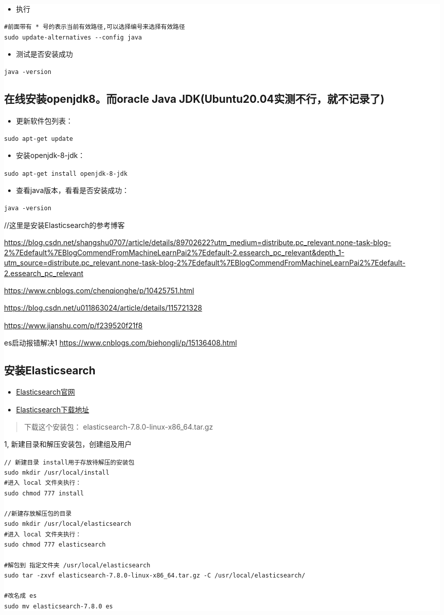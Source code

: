 + 执行

```shell
#前面带有 * 号的表示当前有效路径,可以选择编号来选择有效路径
sudo update-alternatives --config java
```



+ 测试是否安装成功

`java -version `

## 在线安装openjdk8。而oracle Java JDK(Ubuntu20.04实测不行，就不记录了)

+ 更新软件包列表：
  
` sudo apt-get update `

+ 安装openjdk-8-jdk：
  
`sudo apt-get install openjdk-8-jdk `

+ 查看java版本，看看是否安装成功：

`java -version`




//这里是安装Elasticsearch的参考博客

https://blog.csdn.net/shangshu0707/article/details/89702622?utm_medium=distribute.pc_relevant.none-task-blog-2%7Edefault%7EBlogCommendFromMachineLearnPai2%7Edefault-2.essearch_pc_relevant&depth_1-utm_source=distribute.pc_relevant.none-task-blog-2%7Edefault%7EBlogCommendFromMachineLearnPai2%7Edefault-2.essearch_pc_relevant


https://www.cnblogs.com/chenqionghe/p/10425751.html

https://blog.csdn.net/u011863024/article/details/115721328

https://www.jianshu.com/p/f239520f21f8


es启动报错解决1
https://www.cnblogs.com/biehongli/p/15136408.html

## 安装Elasticsearch

+ [Elasticsearch官网](!https://www.elastic.co/cn/)

+ [Elasticsearch下载地址](!https://www.elastic.co/cn/downloads/past-releases#elasticsearch)

> 下载这个安装包： elasticsearch-7.8.0-linux-x86_64.tar.gz

1, 新建目录和解压安装包，创建组及用户

```shell
// 新建目录 install用于存放待解压的安装包
sudo mkdir /usr/local/install
#进入 local 文件夹执行： 
sudo chmod 777 install

//新建存放解压包的目录
sudo mkdir /usr/local/elasticsearch
#进入 local 文件夹执行：
sudo chmod 777 elasticsearch

#解包到 指定文件夹 /usr/local/elasticsearch
sudo tar -zxvf elasticsearch-7.8.0-linux-x86_64.tar.gz -C /usr/local/elasticsearch/

#改名成 es
sudo mv elasticsearch-7.8.0 es

```